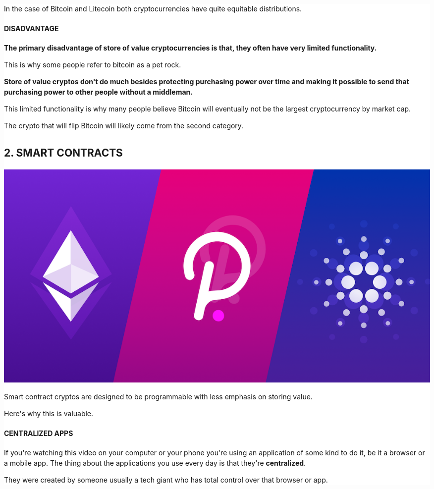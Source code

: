 In the case of Bitcoin and Litecoin both cryptocurrencies have quite equitable distributions.

#### DISADVANTAGE
**The primary disadvantage of store of value cryptocurrencies is that, they often have very limited functionality.**

This is why some people refer to bitcoin as a pet rock.

**Store of value cryptos don't do much besides protecting purchasing power over time and making it possible to send that purchasing power to other people without a middleman.**

This limited functionality is why many people believe Bitcoin will eventually not be the largest cryptocurrency by market cap.

The crypto that will flip Bitcoin will likely come from the second category.

## 2. SMART CONTRACTS

<center>
<img src="/images/posts/categories/smart.png">
</center>

Smart contract cryptos are designed to be programmable with less emphasis on storing value.

Here's why this is valuable.

#### CENTRALIZED APPS

If you're watching this video on your computer or your phone you're using an application of some kind to do it, be it a browser or a mobile app.
The thing about the applications you use every day is that they're **centralized**.

They were created by someone usually a tech giant who has total control over that browser or app.
